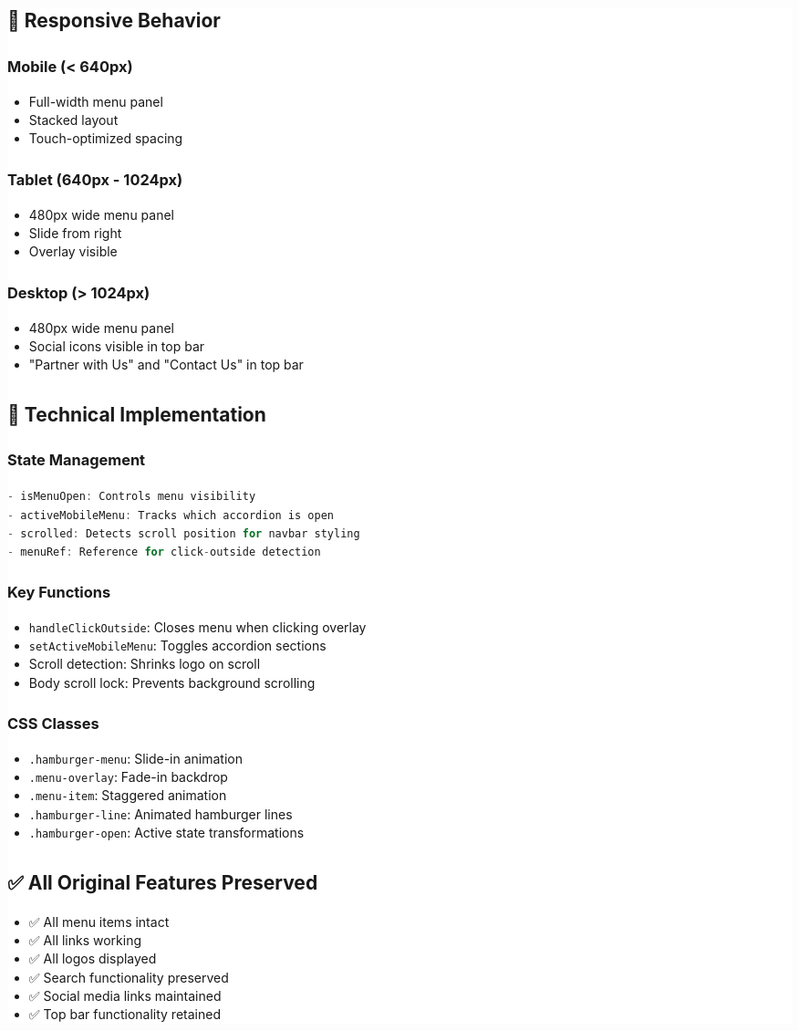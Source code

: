 ## 📱 Responsive Behavior

### Mobile (< 640px)
- Full-width menu panel
- Stacked layout
- Touch-optimized spacing

### Tablet (640px - 1024px)
- 480px wide menu panel
- Slide from right
- Overlay visible

### Desktop (> 1024px)
- 480px wide menu panel
- Social icons visible in top bar
- "Partner with Us" and "Contact Us" in top bar

## 🚀 Technical Implementation

### State Management
```javascript
- isMenuOpen: Controls menu visibility
- activeMobileMenu: Tracks which accordion is open
- scrolled: Detects scroll position for navbar styling
- menuRef: Reference for click-outside detection
```

### Key Functions
- `handleClickOutside`: Closes menu when clicking overlay
- `setActiveMobileMenu`: Toggles accordion sections
- Scroll detection: Shrinks logo on scroll
- Body scroll lock: Prevents background scrolling

### CSS Classes
- `.hamburger-menu`: Slide-in animation
- `.menu-overlay`: Fade-in backdrop
- `.menu-item`: Staggered animation
- `.hamburger-line`: Animated hamburger lines
- `.hamburger-open`: Active state transformations

## ✅ All Original Features Preserved

- ✅ All menu items intact
- ✅ All links working
- ✅ All logos displayed
- ✅ Search functionality preserved
- ✅ Social media links maintained
- ✅ Top bar functionality retained
